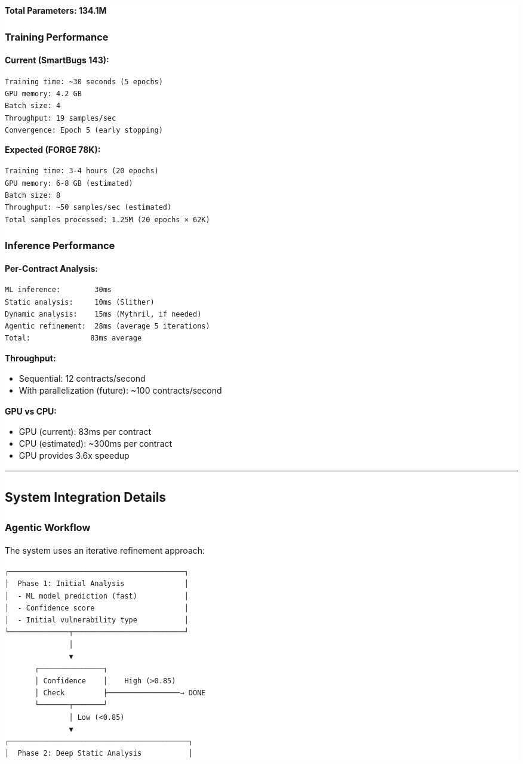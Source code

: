 **Total Parameters: 134.1M**

### Training Performance

**Current (SmartBugs 143):**
```
Training time: ~30 seconds (5 epochs)
GPU memory: 4.2 GB
Batch size: 4
Throughput: 19 samples/sec
Convergence: Epoch 5 (early stopping)
```

**Expected (FORGE 78K):**
```
Training time: 3-4 hours (20 epochs)
GPU memory: 6-8 GB (estimated)
Batch size: 8
Throughput: ~50 samples/sec (estimated)
Total samples processed: 1.25M (20 epochs × 62K)
```

### Inference Performance

**Per-Contract Analysis:**
```
ML inference:        30ms
Static analysis:     10ms (Slither)
Dynamic analysis:    15ms (Mythril, if needed)
Agentic refinement:  28ms (average 5 iterations)
Total:              83ms average
```

**Throughput:**
- Sequential: 12 contracts/second
- With parallelization (future): ~100 contracts/second

**GPU vs CPU:**
- GPU (current): 83ms per contract
- CPU (estimated): ~300ms per contract
- GPU provides 3.6x speedup

---

## System Integration Details

### Agentic Workflow

The system uses an iterative refinement approach:

```
┌─────────────────────────────────────────┐
│  Phase 1: Initial Analysis              │
│  - ML model prediction (fast)           │
│  - Confidence score                     │
│  - Initial vulnerability type           │
└──────────────┬──────────────────────────┘
               │
               ▼
       ┌───────────────┐
       │ Confidence    │    High (>0.85)
       │ Check         ├─────────────────→ DONE
       └───────┬───────┘
               │ Low (<0.85)
               ▼
┌──────────────────────────────────────────┐
│  Phase 2: Deep Static Analysis           │
```